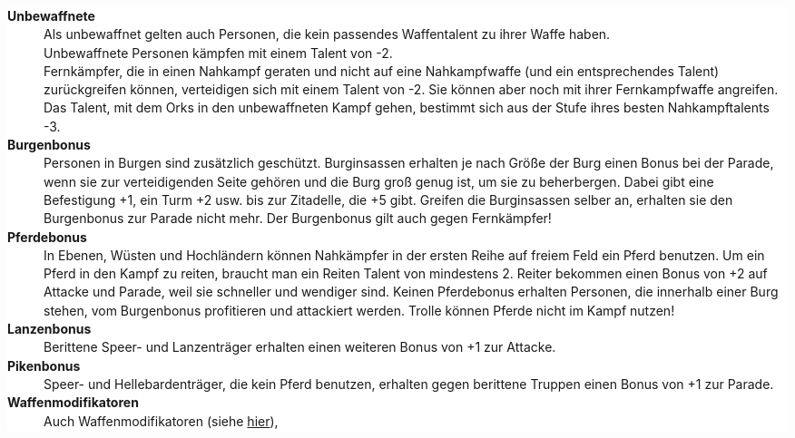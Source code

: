 </p>
<dl>
  <dt>
    <a id="INDEX-Kampf_Unbewaffnete"
    name="INDEX-Kampf_Unbewaffnete"></a><b>Unbewaffnete</b>
  </dt>
  <dd>
    Als unbewaffnet gelten auch Personen, die kein passendes Waffentalent
    zu ihrer Waffe haben.<br />
     Unbewaffnete Personen kämpfen mit einem Talent von -2.<br />
     Fernkämpfer, die in einen Nahkampf geraten und nicht auf eine
    Nahkampfwaffe (und ein entsprechendes Talent) zurückgreifen können,
    verteidigen sich mit einem Talent von -2. Sie können aber noch mit
    ihrer Fernkampfwaffe angreifen.<br />
     Das Talent, mit dem Orks in den unbewaffneten Kampf gehen, bestimmt
    sich aus der Stufe ihres besten Nahkampftalents -3.
  </dd>
  <dt>
    <a id="INDEX-Kampf_Burgenbonus"
    name="INDEX-Kampf_Burgenbonus"></a><b>Burgenbonus</b>
  </dt>
  <dd>
    Personen in Burgen sind zusätzlich geschützt. Burginsassen erhalten je
    nach Größe der Burg einen Bonus bei der Parade, wenn sie zur
    verteidigenden Seite gehören und die Burg groß genug ist, um sie zu
    beherbergen. Dabei gibt eine Befestigung +1, ein Turm +2 usw. bis zur
    Zitadelle, die +5 gibt. Greifen die Burginsassen selber an, erhalten
    sie den Burgenbonus zur Parade nicht mehr. Der Burgenbonus gilt auch
    gegen Fernkämpfer!
  </dd>
  <dt>
    <a id="INDEX-Kampf_Pferdebonus" name="INDEX-Kampf_Pferdebonus"></a><a
    name="Pferdebonus" id="Pferdebonus"></a><b>Pferdebonus</b>
  </dt>
  <dd>
    In Ebenen, Wüsten und Hochländern können Nahkämpfer in der ersten Reihe
    auf freiem Feld ein Pferd benutzen. Um ein Pferd in den Kampf zu
    reiten, braucht man ein Reiten Talent von mindestens 2. Reiter bekommen
    einen Bonus von +2 auf Attacke und Parade, weil sie schneller und
    wendiger sind. Keinen Pferdebonus erhalten Personen, die innerhalb
    einer Burg stehen, vom Burgenbonus profitieren und attackiert werden.
    Trolle können Pferde nicht im Kampf nutzen!
  </dd>
  <dt>
    <a id="INDEX-Kampf_Lanzenbonus"
    name="INDEX-Kampf_Lanzenbonus"></a><b>Lanzenbonus</b>
  </dt>
  <dd>
    Berittene Speer- und Lanzenträger erhalten einen weiteren Bonus von +1
    zur Attacke.
  </dd>
  <dt>
    <a id="INDEX-Kampf_Pikenbonus"
    name="INDEX-Kampf_Pikenbonus"></a><b>Pikenbonus</b>
  </dt>
  <dd>
    Speer- und Hellebardenträger, die kein Pferd benutzen, erhalten gegen
    berittene Truppen einen Bonus von +1 zur Parade.
  </dd>
  <dt style="font-weight: bold">
    Waffenmodifikatoren
  </dt>
  <dd>
    Auch Waffenmodifikatoren (siehe <a href="#TabWaffenschaeden">hier</a>),